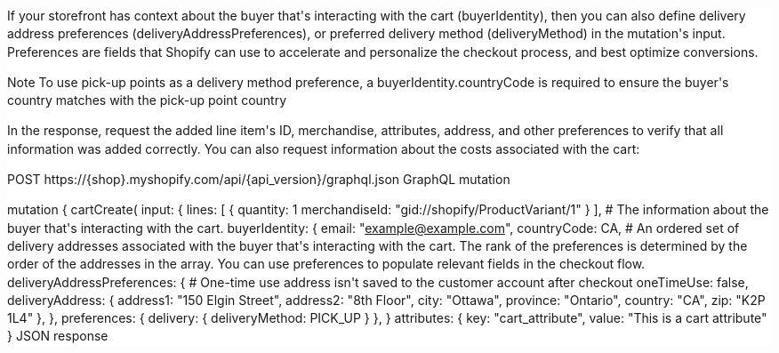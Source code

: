 If your storefront has context about the buyer that's interacting with the cart (buyerIdentity), then you can also define delivery address preferences (deliveryAddressPreferences), or preferred delivery method (deliveryMethod) in the mutation's input. Preferences are fields that Shopify can use to accelerate and personalize the checkout process, and best optimize conversions.

Note
To use pick-up points as a delivery method preference, a buyerIdentity.countryCode is required to ensure the buyer's country matches with the pick-up point country

In the response, request the added line item's ID, merchandise, attributes, address, and other preferences to verify that all information was added correctly. You can also request information about the costs associated with the cart:

POST https://{shop}.myshopify.com/api/{api_version}/graphql.json
GraphQL mutation

mutation {
  cartCreate(
    input: {
      lines: [
        {
          quantity: 1
          merchandiseId: "gid://shopify/ProductVariant/1"
        }
      ],
      # The information about the buyer that's interacting with the cart.
      buyerIdentity: {
        email: "example@example.com",
        countryCode: CA,
        # An ordered set of delivery addresses associated with the buyer that's interacting with the cart. The rank of the preferences is determined by the order of the addresses in the array. You can use preferences to populate relevant fields in the checkout flow.
        deliveryAddressPreferences: {
          # One-time use address isn't saved to the customer account after checkout
          oneTimeUse: false,
          deliveryAddress: {
            address1: "150 Elgin Street",
            address2: "8th Floor",
            city: "Ottawa",
            province: "Ontario",
            country: "CA",
            zip: "K2P 1L4"
          },
        },
        preferences: {
          delivery: {
            deliveryMethod: PICK_UP
          }
        },
      }
      attributes: {
        key: "cart_attribute",
        value: "This is a cart attribute"
      }
JSON response
